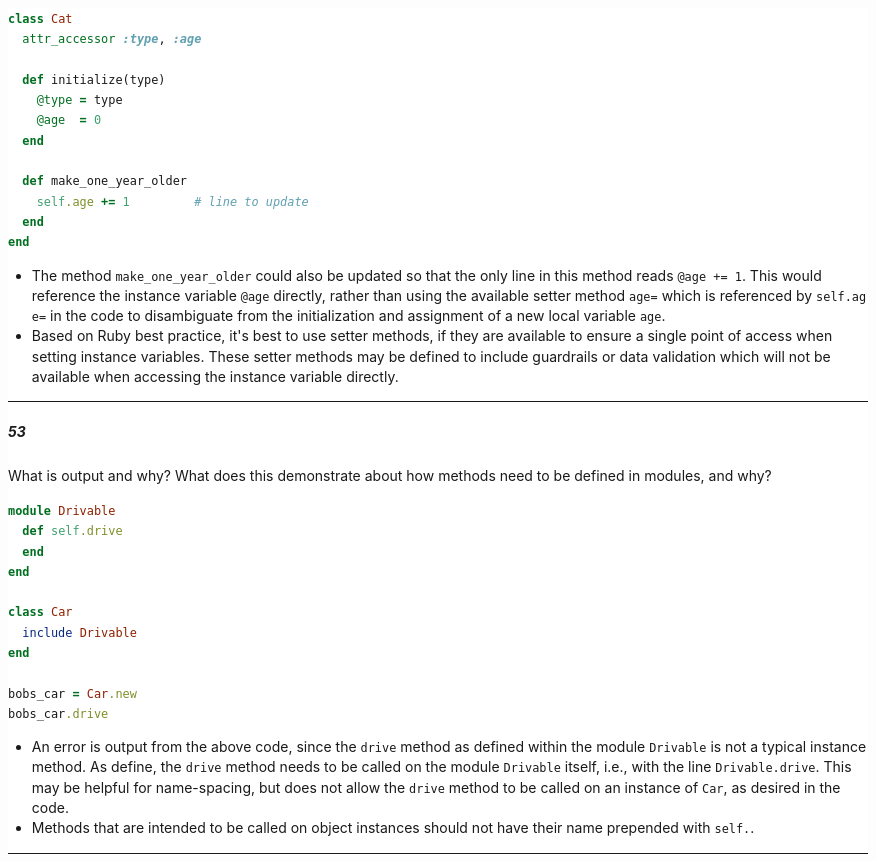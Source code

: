 ```ruby
class Cat
  attr_accessor :type, :age

  def initialize(type)
    @type = type
    @age  = 0
  end

  def make_one_year_older
    self.age += 1         # line to update
  end
end
```

- The method `make_one_year_older` could also be updated so that the only line in this method reads `@age += 1`.  This would reference the instance variable `@age` directly, rather than using the available setter method `age=` which is referenced by `self.age=` in the code to disambiguate from the initialization and assignment of a new local variable `age`.
- Based on Ruby best practice, it's best to use setter methods, if they are available to ensure a single point of access when setting instance variables.  These setter methods may be defined to include guardrails or data validation which will not be available when accessing the instance variable directly.

---

##### 53
What is output and why? What does this demonstrate about how methods need to be defined in modules, and why?

```ruby
module Drivable
  def self.drive
  end
end

class Car
  include Drivable
end

bobs_car = Car.new
bobs_car.drive
```

- An error is output from the above code, since the `drive` method as defined within the module `Drivable` is not a typical instance method.  As define, the `drive` method needs to be called on the module `Drivable` itself, i.e., with the line `Drivable.drive`.  This may be helpful for name-spacing, but does not allow the `drive` method to be called on an instance of `Car`, as desired in the code.
- Methods that are intended to be called on object instances should not have their name prepended with `self.`.

---
